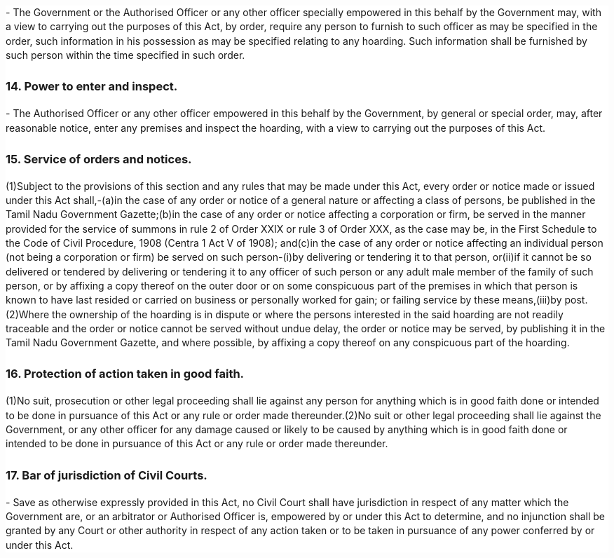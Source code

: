 \- The Government or the Authorised Officer or any other officer specially
empowered in this behalf by the Government may, with a view to carrying out
the purposes of this Act, by order, require any person to furnish to such
officer as may be specified in the order, such information in his possession
as may be specified relating to any hoarding. Such information shall be
furnished by such person within the time specified in such order.

### 14. Power to enter and inspect.

\- The Authorised Officer or any other officer empowered in this behalf by the
Government, by general or special order, may, after reasonable notice, enter
any premises and inspect the hoarding, with a view to carrying out the
purposes of this Act.

### 15. Service of orders and notices.

(1)Subject to the provisions of this section and any rules that may be made
under this Act, every order or notice made or issued under this Act
shall,-(a)in the case of any order or notice of a general nature or affecting
a class of persons, be published in the Tamil Nadu Government Gazette;(b)in
the case of any order or notice affecting a corporation or firm, be served in
the manner provided for the service of summons in rule 2 of Order XXIX or rule
3 of Order XXX, as the case may be, in the First Schedule to the Code of Civil
Procedure, 1908 (Centra 1 Act V of 1908); and(c)in the case of any order or
notice affecting an individual person (not being a corporation or firm) be
served on such person-(i)by delivering or tendering it to that person,
or(ii)if it cannot be so delivered or tendered by delivering or tendering it
to any officer of such person or any adult male member of the family of such
person, or by affixing a copy thereof on the outer door or on some conspicuous
part of the premises in which that person is known to have last resided or
carried on business or personally worked for gain; or failing service by these
means,(iii)by post.(2)Where the ownership of the hoarding is in dispute or
where the persons interested in the said hoarding are not readily traceable
and the order or notice cannot be served without undue delay, the order or
notice may be served, by publishing it in the Tamil Nadu Government Gazette,
and where possible, by affixing a copy thereof on any conspicuous part of the
hoarding.

### 16. Protection of action taken in good faith.

(1)No suit, prosecution or other legal proceeding shall lie against any person
for anything which is in good faith done or intended to be done in pursuance
of this Act or any rule or order made thereunder.(2)No suit or other legal
proceeding shall lie against the Government, or any other officer for any
damage caused or likely to be caused by anything which is in good faith done
or intended to be done in pursuance of this Act or any rule or order made
thereunder.

### 17. Bar of jurisdiction of Civil Courts.

\- Save as otherwise expressly provided in this Act, no Civil Court shall have
jurisdiction in respect of any matter which the Government are, or an
arbitrator or Authorised Officer is, empowered by or under this Act to
determine, and no injunction shall be granted by any Court or other authority
in respect of any action taken or to be taken in pursuance of any power
conferred by or under this Act.
